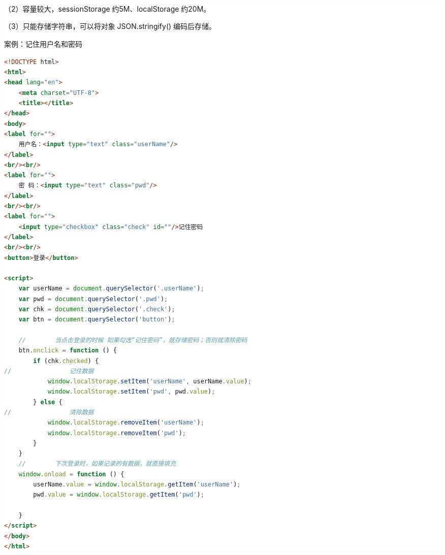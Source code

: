 （2）容量较大，sessionStorage 约5M、localStorage 约20M。

（3）只能存储字符串，可以将对象 JSON.stringify() 编码后存储。

案例：记住用户名和密码

```html
<!DOCTYPE html>
<html>
<head lang="en">
    <meta charset="UTF-8">
    <title></title>
</head>
<body>
<label for="">
    用户名：<input type="text" class="userName"/>
</label>
<br/><br/>
<label for="">
    密 码：<input type="text" class="pwd"/>
</label>
<br/><br/>
<label for="">
    <input type="checkbox" class="check" id=""/>记住密码
</label>
<br/><br/>
<button>登录</button>

<script>
    var userName = document.querySelector('.userName');
    var pwd = document.querySelector('.pwd');
    var chk = document.querySelector('.check');
    var btn = document.querySelector('button');

    //        当点击登录的时候 如果勾选“记住密码”，就存储密码；否则就清除密码
    btn.onclick = function () {
        if (chk.checked) {
//                记住数据
            window.localStorage.setItem('userName', userName.value);
            window.localStorage.setItem('pwd', pwd.value);
        } else {
//                清除数据
            window.localStorage.removeItem('userName');
            window.localStorage.removeItem('pwd');
        }
    }
    //        下次登录时，如果记录的有数据，就直接填充
    window.onload = function () {
        userName.value = window.localStorage.getItem('userName');
        pwd.value = window.localStorage.getItem('pwd');

    }
</script>
</body>
</html>
```
